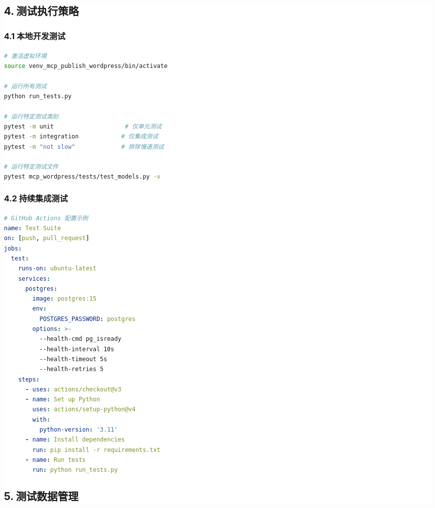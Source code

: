 ## 4. 测试执行策略

### 4.1 本地开发测试
```bash
# 激活虚拟环境
source venv_mcp_publish_wordpress/bin/activate

# 运行所有测试
python run_tests.py

# 运行特定测试类别
pytest -m unit                    # 仅单元测试
pytest -m integration            # 仅集成测试
pytest -m "not slow"             # 排除慢速测试

# 运行特定测试文件
pytest mcp_wordpress/tests/test_models.py -v
```

### 4.2 持续集成测试
```yaml
# GitHub Actions 配置示例
name: Test Suite
on: [push, pull_request]
jobs:
  test:
    runs-on: ubuntu-latest
    services:
      postgres:
        image: postgres:15
        env:
          POSTGRES_PASSWORD: postgres
        options: >-
          --health-cmd pg_isready
          --health-interval 10s
          --health-timeout 5s
          --health-retries 5
    steps:
      - uses: actions/checkout@v3
      - name: Set up Python
        uses: actions/setup-python@v4
        with:
          python-version: '3.11'
      - name: Install dependencies
        run: pip install -r requirements.txt
      - name: Run tests
        run: python run_tests.py
```

## 5. 测试数据管理
